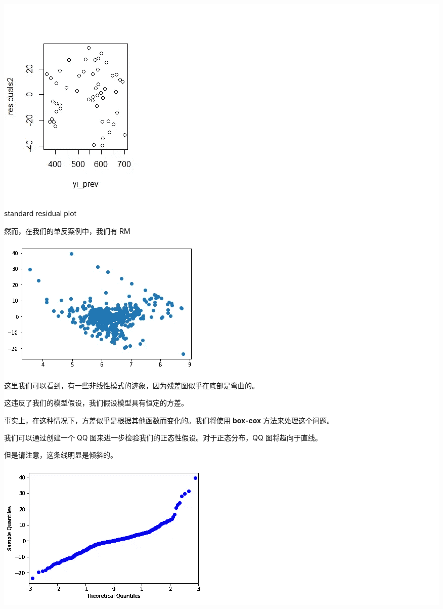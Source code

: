![](img/818ea7b179fe1b2f993b10107ad5ce1f.png)

standard residual plot

然而，在我们的单反案例中，我们有 RM

![](img/4c4949221762764783d1127ad8a2ce4f.png)

这里我们可以看到，有一些非线性模式的迹象，因为残差图似乎在底部是弯曲的。

这违反了我们的模型假设，我们假设模型具有恒定的方差。

事实上，在这种情况下，方差似乎是根据其他函数而变化的。我们将使用 **box-cox** 方法来处理这个问题。

我们可以通过创建一个 QQ 图来进一步检验我们的正态性假设。对于正态分布，QQ 图将趋向于直线。

但是请注意，这条线明显是倾斜的。

![](img/2d3e4a2e15261a85028d0b884f04e6c9.png)
